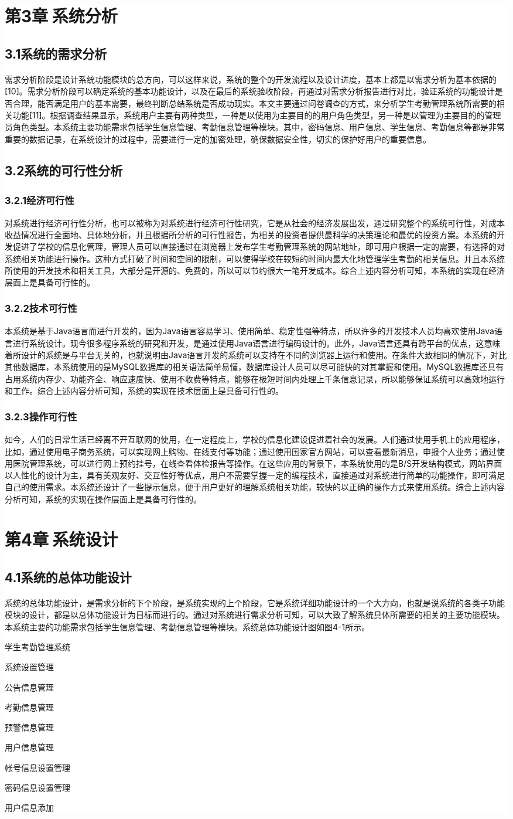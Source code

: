 
# 第3章 系统分析
## 3.1系统的需求分析
需求分析阶段是设计系统功能模块的总方向，可以这样来说，系统的整个的开发流程以及设计进度，基本上都是以需求分析为基本依据的[10]。需求分析阶段可以确定系统的基本功能设计，以及在最后的系统验收阶段，再通过对需求分析报告进行对比，验证系统的功能设计是否合理，能否满足用户的基本需要，最终判断总结系统是否成功现实。本文主要通过问卷调查的方式，来分析学生考勤管理系统所需要的相关功能[11]。根据调查结果显示，系统用户主要有两种类型，一种是以使用为主要目的的用户角色类型，另一种是以管理为主要目的的管理员角色类型。本系统主要功能需求包括学生信息管理、考勤信息管理等模块。其中，密码信息、用户信息、学生信息、考勤信息等都是非常重要的数据记录，在系统设计的过程中，需要进行一定的加密处理，确保数据安全性，切实的保护好用户的重要信息。
## 3.2系统的可行性分析
### 3.2.1经济可行性
对系统进行经济可行性分析，也可以被称为对系统进行经济可行性研究，它是从社会的经济发展出发，通过研究整个的系统可行性，对成本收益情况进行全面地、具体地分析，并且根据所分析的可行性报告，为相关的投资者提供最科学的决策理论和最优的投资方案。本系统的开发促进了学校的信息化管理，管理人员可以直接通过在浏览器上发布学生考勤管理系统的网站地址，即可用户根据一定的需要，有选择的对系统相关功能进行操作。这种方式打破了时间和空间的限制，可以使得学校在较短的时间内最大化地管理学生考勤的相关信息。并且本系统所使用的开发技术和相关工具，大部分是开源的、免费的，所以可以节约很大一笔开发成本。综合上述内容分析可知，本系统的实现在经济层面上是具备可行性的。
### 3.2.2技术可行性
本系统是基于Java语言而进行开发的，因为Java语言容易学习、使用简单、稳定性强等特点，所以许多的开发技术人员均喜欢使用Java语言进行系统设计。现今很多程序系统的研究和开发，是通过使用Java语言进行编码设计的。此外，Java语言还具有跨平台的优点，这意味着所设计的系统是与平台无关的，也就说明由Java语言开发的系统可以支持在不同的浏览器上运行和使用。在条件大致相同的情况下，对比其他数据库，本系统使用的是MySQL数据库的相关语法简单易懂，数据库设计人员可以尽可能快的对其掌握和使用。MySQL数据库还具有占用系统内存少、功能齐全、响应速度快、使用不收费等特点，能够在极短时间内处理上千条信息记录，所以能够保证系统可以高效地运行和工作。综合上述内容分析可知，系统的实现在技术层面上是具备可行性的。
### 3.2.3操作可行性
如今，人们的日常生活已经离不开互联网的使用，在一定程度上，学校的信息化建设促进着社会的发展。人们通过使用手机上的应用程序，比如，通过使用电子商务系统，可以实现网上购物、在线支付等功能；通过使用国家官方网站，可以查看最新消息，申报个人业务；通过使用医院管理系统，可以进行网上预约挂号，在线查看体检报告等操作。在这些应用的背景下，本系统使用的是B/S开发结构模式，网站界面以人性化的设计为主，具有美观友好、交互性好等优点，用户不需要掌握一定的编程技术，直接通过对系统进行简单的功能操作，即可满足自己的使用需求。本系统还设计了一些提示信息，便于用户更好的理解系统相关功能，较快的以正确的操作方式来使用系统。综合上述内容分析可知，系统的实现在操作层面上是具备可行性的。


# 第4章 系统设计
## 4.1系统的总体功能设计
系统的总体功能设计，是需求分析的下个阶段，是系统实现的上个阶段，它是系统详细功能设计的一个大方向，也就是说系统的各类子功能模块的设计，都是以总体功能设计为目标而进行的。通过对系统进行需求分析可知，可以大致了解系统具体所需要的相关的主要功能模块。本系统主要的功能需求包括学生信息管理、考勤信息管理等模块。系统总体功能设计图如图4-1所示。

学生考勤管理系统

系统设置管理

公告信息管理

考勤信息管理

预警信息管理

用户信息管理

帐号信息设置管理

密码信息设置管理

用户信息添加 
